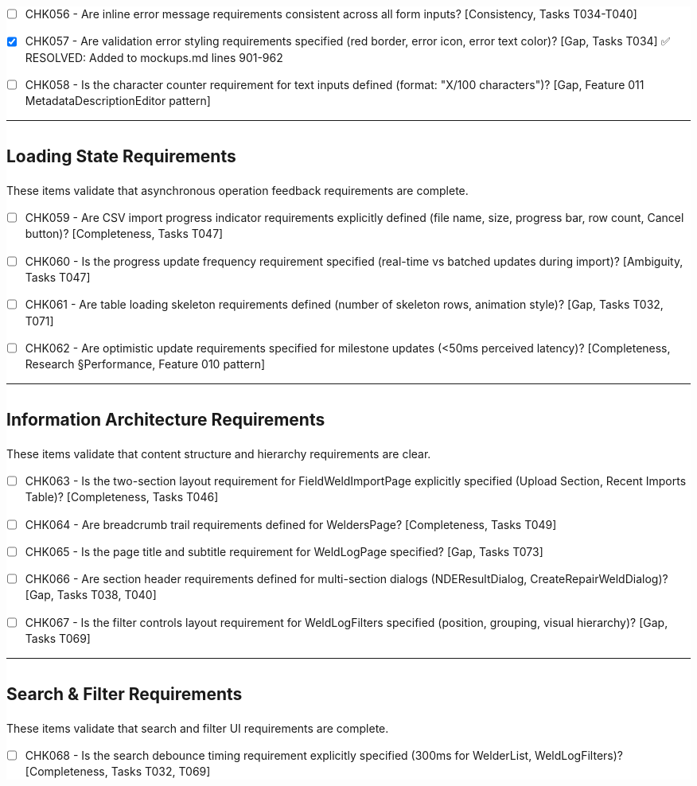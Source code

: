 - [ ] CHK056 - Are inline error message requirements consistent across all form inputs? [Consistency, Tasks T034-T040]

- [x] CHK057 - Are validation error styling requirements specified (red border, error icon, error text color)? [Gap, Tasks T034] ✅ RESOLVED: Added to mockups.md lines 901-962

- [ ] CHK058 - Is the character counter requirement for text inputs defined (format: "X/100 characters")? [Gap, Feature 011 MetadataDescriptionEditor pattern]

---

## Loading State Requirements

These items validate that asynchronous operation feedback requirements are complete.

- [ ] CHK059 - Are CSV import progress indicator requirements explicitly defined (file name, size, progress bar, row count, Cancel button)? [Completeness, Tasks T047]

- [ ] CHK060 - Is the progress update frequency requirement specified (real-time vs batched updates during import)? [Ambiguity, Tasks T047]

- [ ] CHK061 - Are table loading skeleton requirements defined (number of skeleton rows, animation style)? [Gap, Tasks T032, T071]

- [ ] CHK062 - Are optimistic update requirements specified for milestone updates (<50ms perceived latency)? [Completeness, Research §Performance, Feature 010 pattern]

---

## Information Architecture Requirements

These items validate that content structure and hierarchy requirements are clear.

- [ ] CHK063 - Is the two-section layout requirement for FieldWeldImportPage explicitly specified (Upload Section, Recent Imports Table)? [Completeness, Tasks T046]

- [ ] CHK064 - Are breadcrumb trail requirements defined for WeldersPage? [Completeness, Tasks T049]

- [ ] CHK065 - Is the page title and subtitle requirement for WeldLogPage specified? [Gap, Tasks T073]

- [ ] CHK066 - Are section header requirements defined for multi-section dialogs (NDEResultDialog, CreateRepairWeldDialog)? [Gap, Tasks T038, T040]

- [ ] CHK067 - Is the filter controls layout requirement for WeldLogFilters specified (position, grouping, visual hierarchy)? [Gap, Tasks T069]

---

## Search & Filter Requirements

These items validate that search and filter UI requirements are complete.

- [ ] CHK068 - Is the search debounce timing requirement explicitly specified (300ms for WelderList, WeldLogFilters)? [Completeness, Tasks T032, T069]
